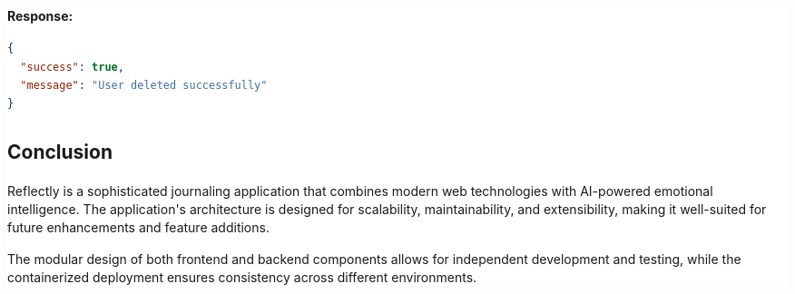 **Response:**
```json
{
  "success": true,
  "message": "User deleted successfully"
}
```

## Conclusion

Reflectly is a sophisticated journaling application that combines modern web technologies with AI-powered emotional intelligence. The application's architecture is designed for scalability, maintainability, and extensibility, making it well-suited for future enhancements and feature additions.

The modular design of both frontend and backend components allows for independent development and testing, while the containerized deployment ensures consistency across different environments.
